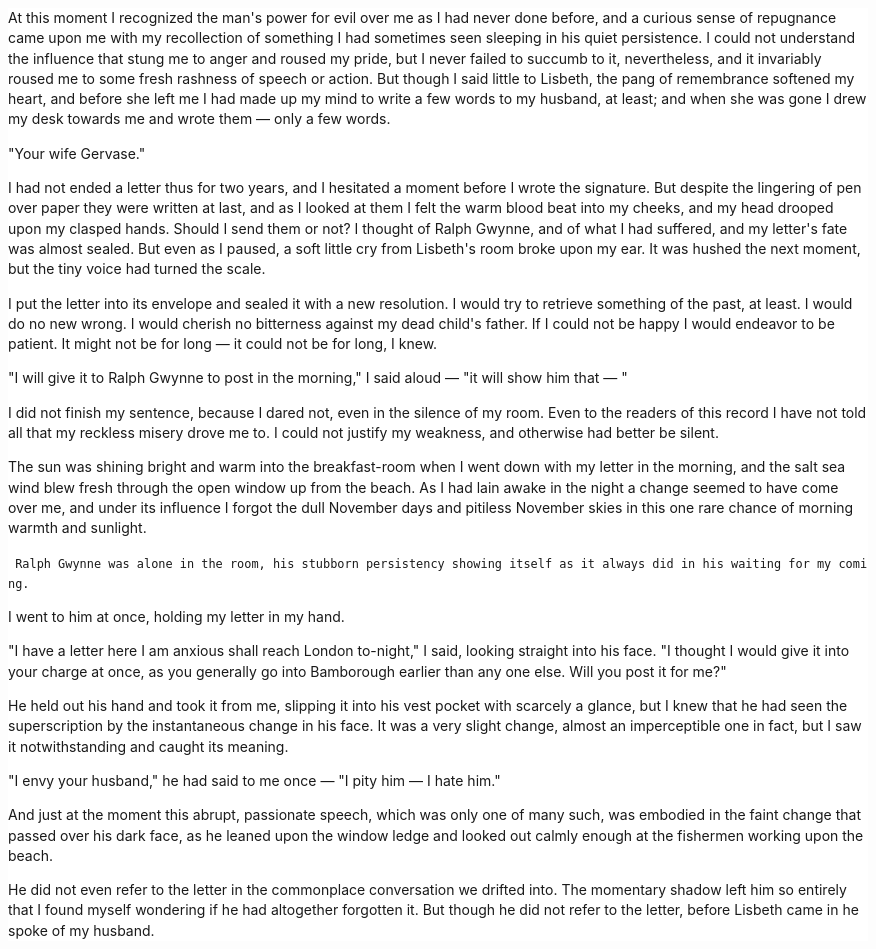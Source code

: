   At this moment I recognized the man's power for evil over me as I had never done before, and a curious sense of repugnance came upon me with my recollection of something I had sometimes seen sleeping in his quiet persistence.  I could not understand the influence that stung me to anger and roused my pride, but I never failed to succumb to it, nevertheless, and it invariably roused me to some fresh rashness of speech or action.  But though I said little to Lisbeth, the pang of remembrance softened my heart, and before she left me I had made up my mind to write a few words to my husband, at least; and when she was gone I drew my desk towards me and wrote them — only a few words.

  "Your wife Gervase."

  I had not ended a letter thus for two years, and I hesitated a moment before I wrote the signature.  But despite the lingering of pen over paper they were written at last, and as I looked at them I felt the warm blood beat into my cheeks, and my head drooped upon my clasped hands.  Should I send them or not?  I thought of Ralph Gwynne, and of what I had suffered, and my letter's fate was almost sealed.  But even as I paused, a soft little cry from Lisbeth's room broke upon my ear.  It was hushed the next moment, but the tiny voice had turned the scale.

  I put the letter into its envelope and sealed it with a new resolution.  I would try to retrieve something of the past, at least.  I would do no new wrong.  I would cherish no bitterness against my dead child's father.  If I could not be happy I would endeavor to be patient. It might not be for long — it could not be for long, I knew.

  "I will give it to Ralph Gwynne to post in the morning," I said aloud — "it will show him that — "

  I did not finish my sentence, because I dared not, even in the silence of my room.  Even to the readers of this record I have not told all that my reckless misery drove me to.  I could not justify my weakness, and otherwise had better be silent.

  The sun was shining bright and warm into the breakfast-room when I went down with my letter in the morning, and the salt sea wind blew fresh through the open window up from the beach.  As I had lain awake in the night a change seemed to have come over me, and under its influence I forgot the dull November days and pitiless November skies in this one rare chance of morning warmth and sunlight. 

     Ralph Gwynne was alone in the room, his stubborn persistency showing itself as it always did in his waiting for my coming.

  I went to him at once, holding my letter in my hand.

  "I have a letter here I am anxious shall reach London to-night," I said, looking straight into his face.  "I thought I would give it into your charge at once, as you generally go into Bamborough earlier than any one else.  Will you post it for me?"

  He held out his hand and took it from me, slipping it into his vest pocket with scarcely a glance, but I knew that he had seen the superscription by the instantaneous change in his face.  It was a very slight change, almost an imperceptible one in fact, but I saw it notwithstanding and caught its meaning.

  "I envy your husband," he had said to me once — "I pity him — I hate him."

  And just at the moment this abrupt, passionate speech, which was only one of many such, was embodied in the faint change that passed over his dark face, as he leaned upon the window ledge and looked out calmly enough at the fishermen working upon the beach.

  He did not even refer to the letter in the commonplace conversation we drifted into.  The momentary shadow left him so entirely that I found myself wondering if he had altogether forgotten it. But though he did not refer to the letter, before Lisbeth came in he spoke of my husband.
